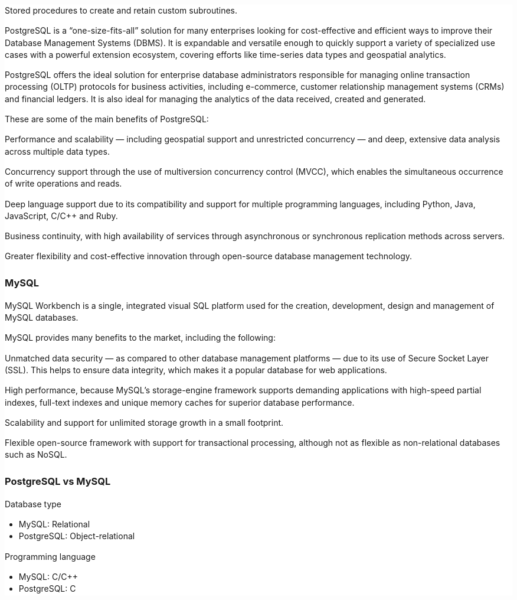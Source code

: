 Stored procedures to create and retain custom subroutines.

PostgreSQL is a “one-size-fits-all” solution for many enterprises looking for cost-effective and efficient ways to improve their Database Management Systems (DBMS). It is expandable and versatile enough to quickly support a variety of specialized use cases with a powerful extension ecosystem, covering efforts like time-series data types and geospatial analytics.

PostgreSQL offers the ideal solution for enterprise database administrators responsible for managing online transaction processing (OLTP) protocols for business activities, including e-commerce, customer relationship management systems (CRMs) and financial ledgers. It is also ideal for managing the analytics of the data received, created and generated.

These are some of the main benefits of PostgreSQL:

Performance and scalability — including geospatial support and unrestricted concurrency — and deep, extensive data analysis across multiple data types.

Concurrency support through the use of multiversion concurrency control (MVCC), which enables the simultaneous occurrence of write operations and reads.

Deep language support due to its compatibility and support for multiple programming languages, including Python, Java, JavaScript, C/C++ and Ruby.

Business continuity, with high availability of services through asynchronous or synchronous replication methods across servers.

Greater flexibility and cost-effective innovation through open-source database management technology.

### MySQL

MySQL Workbench is a single, integrated visual SQL platform used for the creation, development, design and management of MySQL databases.

MySQL provides many benefits to the market, including the following:

Unmatched data security — as compared to other database management platforms — due to its use of 
Secure Socket Layer (SSL). This helps to ensure data integrity, which makes it a popular database for web applications.

High performance, because MySQL’s storage-engine framework supports demanding applications with high-speed partial indexes, full-text indexes and unique memory caches for superior database performance.

Scalability and support for unlimited storage growth in a small footprint.

Flexible open-source framework with support for transactional processing, although not as flexible as non-relational databases such as NoSQL.

### PostgreSQL vs MySQL

Database type
- MySQL: Relational
- PostgreSQL: Object-relational

Programming language
- MySQL: C/C++
- PostgreSQL: C
